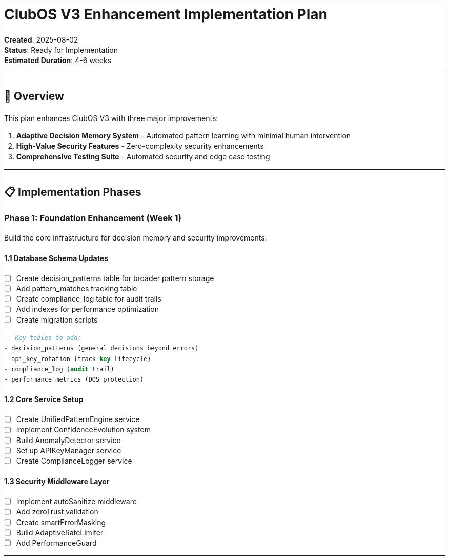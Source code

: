 # ClubOS V3 Enhancement Implementation Plan

**Created**: 2025-08-02  
**Status**: Ready for Implementation  
**Estimated Duration**: 4-6 weeks  

---

## 🎯 Overview

This plan enhances ClubOS V3 with three major improvements:
1. **Adaptive Decision Memory System** - Automated pattern learning with minimal human intervention
2. **High-Value Security Features** - Zero-complexity security enhancements
3. **Comprehensive Testing Suite** - Automated security and edge case testing

---

## 📋 Implementation Phases

### Phase 1: Foundation Enhancement (Week 1)
Build the core infrastructure for decision memory and security improvements.

#### 1.1 Database Schema Updates
- [ ] Create decision_patterns table for broader pattern storage
- [ ] Add pattern_matches tracking table
- [ ] Create compliance_log table for audit trails
- [ ] Add indexes for performance optimization
- [ ] Create migration scripts

```sql
-- Key tables to add:
- decision_patterns (general decisions beyond errors)
- api_key_rotation (track key lifecycle)
- compliance_log (audit trail)
- performance_metrics (DOS protection)
```

#### 1.2 Core Service Setup
- [ ] Create UnifiedPatternEngine service
- [ ] Implement ConfidenceEvolution system
- [ ] Build AnomalyDetector service
- [ ] Set up APIKeyManager service
- [ ] Create ComplianceLogger service

#### 1.3 Security Middleware Layer
- [ ] Implement autoSanitize middleware
- [ ] Add zeroTrust validation
- [ ] Create smartErrorMasking
- [ ] Build AdaptiveRateLimiter
- [ ] Add PerformanceGuard

---